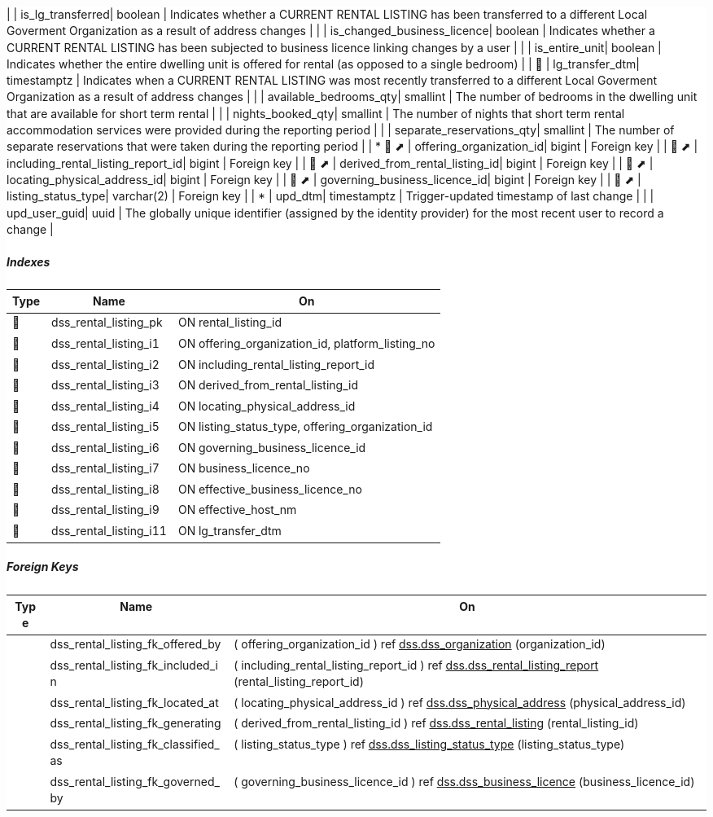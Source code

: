 |  | is\_lg\_transferred| boolean  | Indicates whether a CURRENT RENTAL LISTING has been transferred to a different Local Goverment Organization as a result of address changes |
|  | is\_changed\_business\_licence| boolean  | Indicates whether a CURRENT RENTAL LISTING has been subjected to business licence linking changes by a user |
|  | is\_entire\_unit| boolean  | Indicates whether the entire dwelling unit is offered for rental (as opposed to a single bedroom) |
| &#128270; | lg\_transfer\_dtm| timestamptz  | Indicates when a CURRENT RENTAL LISTING was most recently transferred to a different Local Goverment Organization as a result of address changes |
|  | available\_bedrooms\_qty| smallint  | The number of bedrooms in the dwelling unit that are available for short term rental |
|  | nights\_booked\_qty| smallint  | The number of nights that short term rental accommodation services were provided during the reporting period |
|  | separate\_reservations\_qty| smallint  | The number of separate reservations that were taken during the reporting period |
| * &#128270; &#11016; | offering\_organization\_id| bigint  | Foreign key |
| &#128270; &#11016; | including\_rental\_listing\_report\_id| bigint  | Foreign key |
| &#128270; &#11016; | derived\_from\_rental\_listing\_id| bigint  | Foreign key |
| &#128270; &#11016; | locating\_physical\_address\_id| bigint  | Foreign key |
| &#128270; &#11016; | governing\_business\_licence\_id| bigint  | Foreign key |
| &#128270; &#11016; | listing\_status\_type| varchar(2)  | Foreign key |
| * | upd\_dtm| timestamptz  | Trigger-updated timestamp of last change |
|  | upd\_user\_guid| uuid  | The globally unique identifier (assigned by the identity provider) for the most recent user to record a change |


##### Indexes 
|Type |Name |On |
|---|---|---|
| &#128273;  | dss\_rental\_listing\_pk | ON rental\_listing\_id|
| &#128270;  | dss\_rental\_listing\_i1 | ON offering\_organization\_id, platform\_listing\_no|
| &#128270;  | dss\_rental\_listing\_i2 | ON including\_rental\_listing\_report\_id|
| &#128270;  | dss\_rental\_listing\_i3 | ON derived\_from\_rental\_listing\_id|
| &#128270;  | dss\_rental\_listing\_i4 | ON locating\_physical\_address\_id|
| &#128270;  | dss\_rental\_listing\_i5 | ON listing\_status\_type, offering\_organization\_id|
| &#128270;  | dss\_rental\_listing\_i6 | ON governing\_business\_licence\_id|
| &#128270;  | dss\_rental\_listing\_i7 | ON business\_licence\_no|
| &#128270;  | dss\_rental\_listing\_i8 | ON effective\_business\_licence\_no|
| &#128270;  | dss\_rental\_listing\_i9 | ON effective\_host\_nm|
| &#128270;  | dss\_rental\_listing\_i11 | ON lg\_transfer\_dtm|

##### Foreign Keys
|Type |Name |On |
|---|---|---|
|  | dss_rental_listing_fk_offered_by | ( offering\_organization\_id ) ref [dss.dss\_organization](#dss\_organization) (organization\_id) |
|  | dss_rental_listing_fk_included_in | ( including\_rental\_listing\_report\_id ) ref [dss.dss\_rental\_listing\_report](#dss\_rental\_listing\_report) (rental\_listing\_report\_id) |
|  | dss_rental_listing_fk_located_at | ( locating\_physical\_address\_id ) ref [dss.dss\_physical\_address](#dss\_physical\_address) (physical\_address\_id) |
|  | dss_rental_listing_fk_generating | ( derived\_from\_rental\_listing\_id ) ref [dss.dss\_rental\_listing](#dss\_rental\_listing) (rental\_listing\_id) |
|  | dss_rental_listing_fk_classified_as | ( listing\_status\_type ) ref [dss.dss\_listing\_status\_type](#dss\_listing\_status\_type) (listing\_status\_type) |
|  | dss_rental_listing_fk_governed_by | ( governing\_business\_licence\_id ) ref [dss.dss\_business\_licence](#dss\_business\_licence) (business\_licence\_id) |
